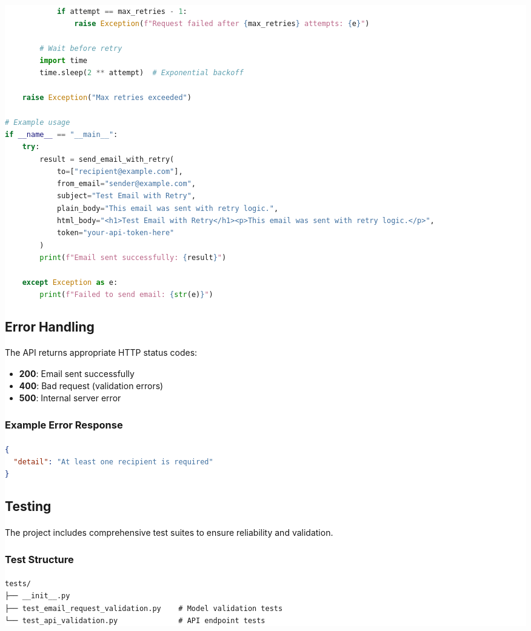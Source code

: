 ```python
            if attempt == max_retries - 1:
                raise Exception(f"Request failed after {max_retries} attempts: {e}")
        
        # Wait before retry
        import time
        time.sleep(2 ** attempt)  # Exponential backoff
    
    raise Exception("Max retries exceeded")

# Example usage
if __name__ == "__main__":
    try:
        result = send_email_with_retry(
            to=["recipient@example.com"],
            from_email="sender@example.com",
            subject="Test Email with Retry",
            plain_body="This email was sent with retry logic.",
            html_body="<h1>Test Email with Retry</h1><p>This email was sent with retry logic.</p>",
            token="your-api-token-here"
        )
        print(f"Email sent successfully: {result}")
        
    except Exception as e:
        print(f"Failed to send email: {str(e)}")
```

## Error Handling

The API returns appropriate HTTP status codes:

- **200**: Email sent successfully
- **400**: Bad request (validation errors)
- **500**: Internal server error

### Example Error Response

```json
{
  "detail": "At least one recipient is required"
}
```

## Testing

The project includes comprehensive test suites to ensure reliability and validation.

### Test Structure

```
tests/
├── __init__.py
├── test_email_request_validation.py    # Model validation tests
└── test_api_validation.py              # API endpoint tests
```
